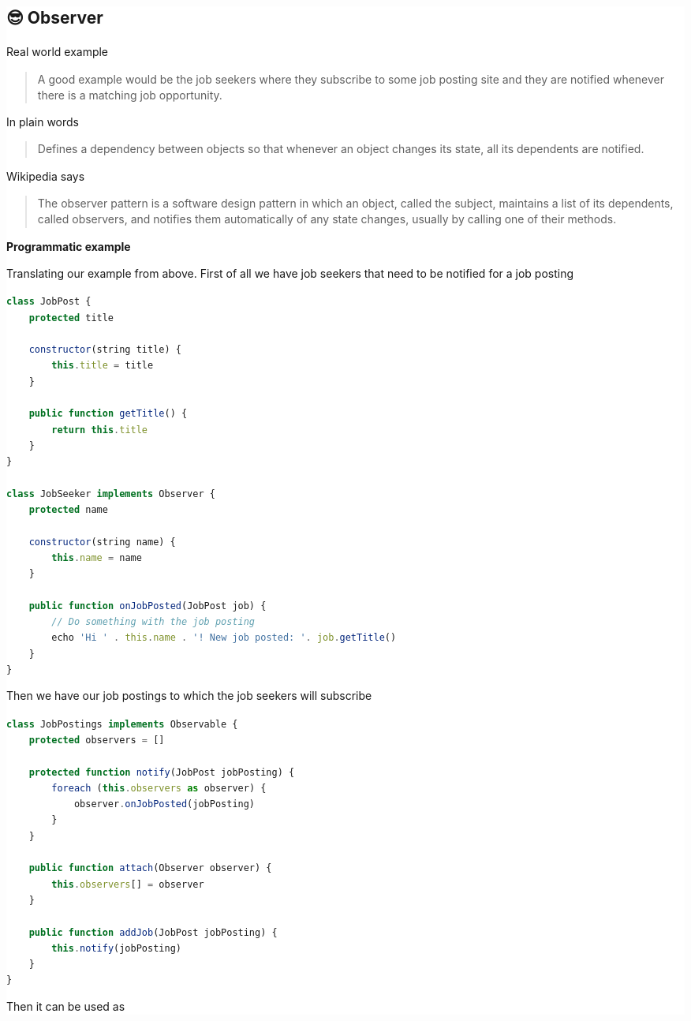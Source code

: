 😎 Observer
--------
Real world example
> A good example would be the job seekers where they subscribe to some job posting site and they are notified whenever there is a matching job opportunity.   

In plain words
> Defines a dependency between objects so that whenever an object changes its state, all its dependents are notified.

Wikipedia says
> The observer pattern is a software design pattern in which an object, called the subject, maintains a list of its dependents, called observers, and notifies them automatically of any state changes, usually by calling one of their methods.

**Programmatic example**

Translating our example from above. First of all we have job seekers that need to be notified for a job posting
```js
class JobPost {
    protected title
    
    constructor(string title) {
        this.title = title
    }
    
    public function getTitle() {
        return this.title
    }
}

class JobSeeker implements Observer {
    protected name

    constructor(string name) {
        this.name = name
    }

    public function onJobPosted(JobPost job) {
        // Do something with the job posting
        echo 'Hi ' . this.name . '! New job posted: '. job.getTitle()
    }
}
```
Then we have our job postings to which the job seekers will subscribe
```js
class JobPostings implements Observable {
    protected observers = []
    
    protected function notify(JobPost jobPosting) {
        foreach (this.observers as observer) {
            observer.onJobPosted(jobPosting)
        }
    }
    
    public function attach(Observer observer) {
        this.observers[] = observer
    }
    
    public function addJob(JobPost jobPosting) {
        this.notify(jobPosting)
    }
}
```
Then it can be used as